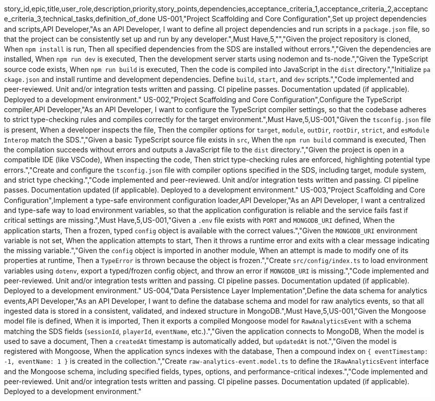 story_id,epic,title,user_role,description,priority,story_points,dependencies,acceptance_criteria_1,acceptance_criteria_2,acceptance_criteria_3,technical_tasks,definition_of_done
US-001,"Project Scaffolding and Core Configuration",Set up project dependencies and scripts,API Developer,"As an API Developer, I want to define all project dependencies and run scripts in a `package.json` file, so that the project can be consistently set up and run by any developer.",Must Have,5,"","Given the project repository is cloned, When `npm install` is run, Then all specified dependencies from the SDS are installed without errors.","Given the dependencies are installed, When `npm run dev` is executed, Then the development server starts using nodemon and ts-node.","Given the TypeScript source code exists, When `npm run build` is executed, Then the code is compiled into JavaScript in the `dist` directory.","Initialize `package.json` and install runtime and development dependencies. Define `build`, `start`, and `dev` scripts.","Code implemented and peer-reviewed. Unit and/or integration tests written and passing. CI pipeline passes. Documentation updated (if applicable). Deployed to a development environment."
US-002,"Project Scaffolding and Core Configuration",Configure the TypeScript compiler,API Developer,"As an API Developer, I want to configure the TypeScript compiler settings, so that the codebase adheres to strict type-checking rules and compiles correctly for the target environment.",Must Have,5,US-001,"Given the `tsconfig.json` file is present, When a developer inspects the file, Then the compiler options for `target`, `module`, `outDir`, `rootDir`, `strict`, and `esModuleInterop` match the SDS.","Given a basic TypeScript source file exists in `src`, When the `npm run build` command is executed, Then the compilation succeeds without errors and outputs a JavaScript file to the `dist` directory.","Given the project is open in a compatible IDE (like VSCode), When inspecting the code, Then strict type-checking rules are enforced, highlighting potential type errors.","Create and configure the `tsconfig.json` file with compiler options specified in the SDS, including target, module system, and strict type checking.","Code implemented and peer-reviewed. Unit and/or integration tests written and passing. CI pipeline passes. Documentation updated (if applicable). Deployed to a development environment."
US-003,"Project Scaffolding and Core Configuration",Implement a type-safe environment configuration loader,API Developer,"As an API Developer, I want a centralized and type-safe way to load environment variables, so that the application configuration is reliable and the service fails fast if critical settings are missing.",Must Have,5,US-001,"Given a `.env` file exists with `PORT` and `MONGODB_URI` defined, When the application starts, Then a frozen, typed `config` object is available with the correct values.","Given the `MONGODB_URI` environment variable is not set, When the application attempts to start, Then it throws a runtime error and exits with a clear message indicating the missing variable.","Given the `config` object is imported in another module, When an attempt is made to modify one of its properties at runtime, Then a `TypeError` is thrown because the object is frozen.","Create `src/config/index.ts` to load environment variables using `dotenv`, export a typed/frozen config object, and throw an error if `MONGODB_URI` is missing.","Code implemented and peer-reviewed. Unit and/or integration tests written and passing. CI pipeline passes. Documentation updated (if applicable). Deployed to a development environment."
US-004,"Data Persistence Layer Implementation",Define the data schema for analytics events,API Developer,"As an API Developer, I want to define the database schema and model for raw analytics events, so that all ingested data is stored in a consistent, validated, and indexed structure in MongoDB.",Must Have,5,US-001,"Given the Mongoose model file is defined, When it is imported, Then it exports a compiled Mongoose model for `RawAnalyticsEvent` with a schema matching the SDS fields (`sessionId`, `playerId`, `eventName`, etc.).","Given the application connects to MongoDB, When the model is used to save a document, Then a `createdAt` timestamp is automatically added, but `updatedAt` is not.","Given the model is registered with Mongoose, When the application syncs indexes with the database, Then a compound index on `{ eventTimestamp: -1, eventName: 1 }` is created in the collection.","Create `raw-analytics-event.model.ts` to define the `IRawAnalyticsEvent` interface and the Mongoose schema, including specified fields, types, options, and performance-critical indexes.","Code implemented and peer-reviewed. Unit and/or integration tests written and passing. CI pipeline passes. Documentation updated (if applicable). Deployed to a development environment."